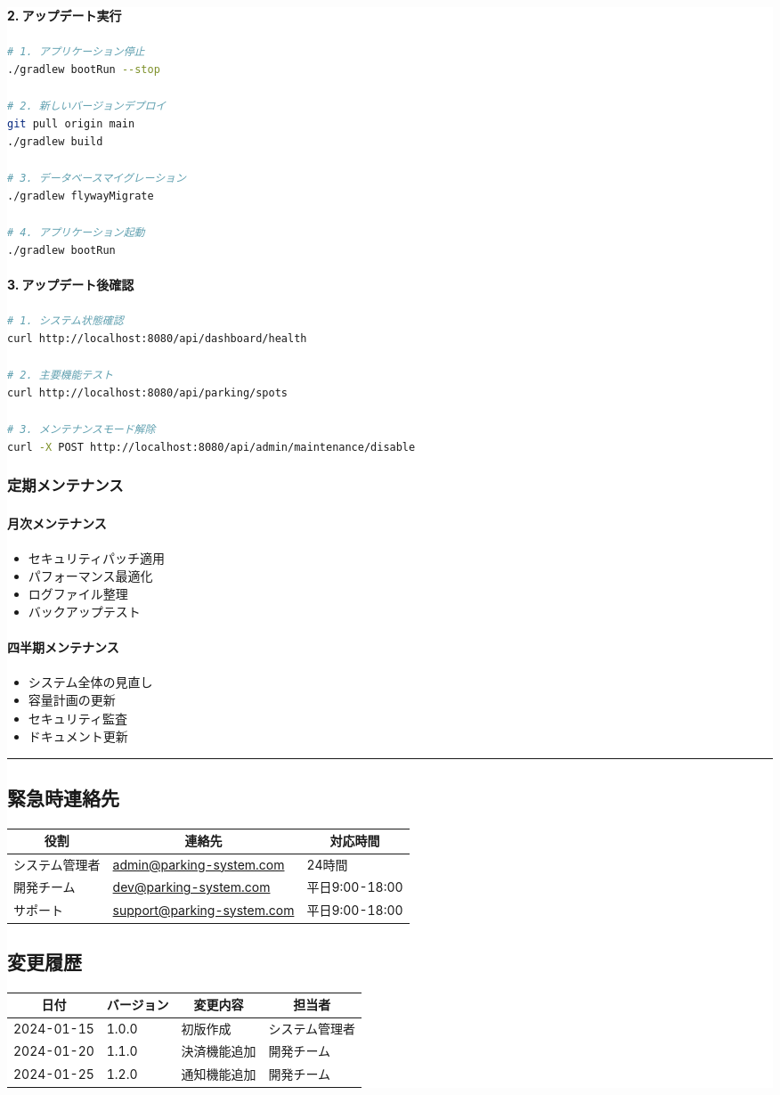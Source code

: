 #### 2. アップデート実行
```bash
# 1. アプリケーション停止
./gradlew bootRun --stop

# 2. 新しいバージョンデプロイ
git pull origin main
./gradlew build

# 3. データベースマイグレーション
./gradlew flywayMigrate

# 4. アプリケーション起動
./gradlew bootRun
```

#### 3. アップデート後確認
```bash
# 1. システム状態確認
curl http://localhost:8080/api/dashboard/health

# 2. 主要機能テスト
curl http://localhost:8080/api/parking/spots

# 3. メンテナンスモード解除
curl -X POST http://localhost:8080/api/admin/maintenance/disable
```

### 定期メンテナンス

#### 月次メンテナンス
- セキュリティパッチ適用
- パフォーマンス最適化
- ログファイル整理
- バックアップテスト

#### 四半期メンテナンス
- システム全体の見直し
- 容量計画の更新
- セキュリティ監査
- ドキュメント更新

---

## 緊急時連絡先

| 役割 | 連絡先 | 対応時間 |
|------|--------|----------|
| システム管理者 | admin@parking-system.com | 24時間 |
| 開発チーム | dev@parking-system.com | 平日9:00-18:00 |
| サポート | support@parking-system.com | 平日9:00-18:00 |

## 変更履歴

| 日付 | バージョン | 変更内容 | 担当者 |
|------|------------|----------|--------|
| 2024-01-15 | 1.0.0 | 初版作成 | システム管理者 |
| 2024-01-20 | 1.1.0 | 決済機能追加 | 開発チーム |
| 2024-01-25 | 1.2.0 | 通知機能追加 | 開発チーム | 